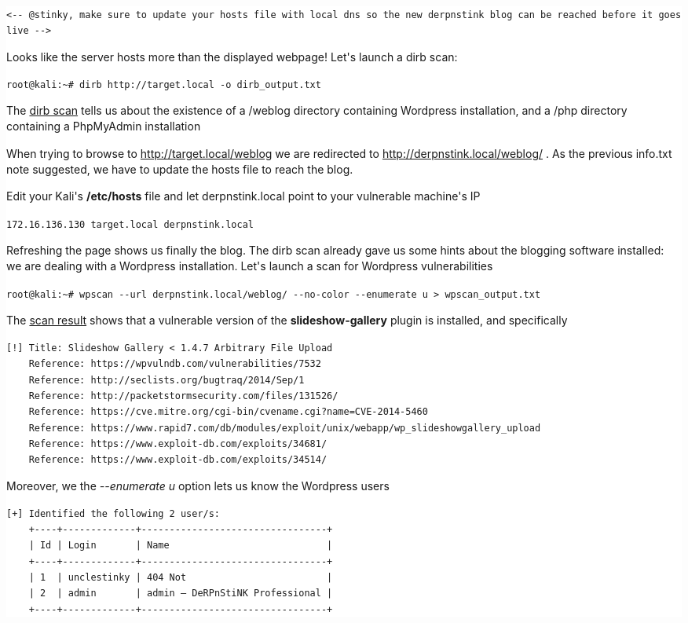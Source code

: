 ```
<-- @stinky, make sure to update your hosts file with local dns so the new derpnstink blog can be reached before it goes live --> 
```

Looks like the server hosts more than the displayed webpage! Let's launch a dirb scan:


```
root@kali:~# dirb http://target.local -o dirb_output.txt

```

The [dirb scan](files/dirb_output.txt) tells us about the existence of a /weblog directory containing Wordpress installation, and a /php directory containing a PhpMyAdmin installation

When trying to browse to http://target.local/weblog we are redirected to http://derpnstink.local/weblog/ . As the previous info.txt note suggested, we have to update the hosts file to reach the blog.

Edit your Kali's **/etc/hosts** file and let derpnstink.local point to your vulnerable machine's IP

```
172.16.136.130 target.local derpnstink.local

```

Refreshing the page shows us finally the blog. The dirb scan already gave us some hints about the blogging software installed: we are dealing with a Wordpress installation. Let's launch a scan for Wordpress vulnerabilities

```
root@kali:~# wpscan --url derpnstink.local/weblog/ --no-color --enumerate u > wpscan_output.txt
```

The [scan result](files/wpscan_output.txt) shows that a vulnerable version of the **slideshow-gallery** plugin is installed, and specifically


```
[!] Title: Slideshow Gallery < 1.4.7 Arbitrary File Upload
    Reference: https://wpvulndb.com/vulnerabilities/7532
    Reference: http://seclists.org/bugtraq/2014/Sep/1
    Reference: http://packetstormsecurity.com/files/131526/
    Reference: https://cve.mitre.org/cgi-bin/cvename.cgi?name=CVE-2014-5460
    Reference: https://www.rapid7.com/db/modules/exploit/unix/webapp/wp_slideshowgallery_upload
    Reference: https://www.exploit-db.com/exploits/34681/
    Reference: https://www.exploit-db.com/exploits/34514/
```

Moreover, we the *--enumerate u* option lets us know the Wordpress users

```
[+] Identified the following 2 user/s:
    +----+-------------+---------------------------------+
    | Id | Login       | Name                            |
    +----+-------------+---------------------------------+
    | 1  | unclestinky | 404 Not                         |
    | 2  | admin       | admin – DeRPnStiNK Professional |
    +----+-------------+---------------------------------+
```
